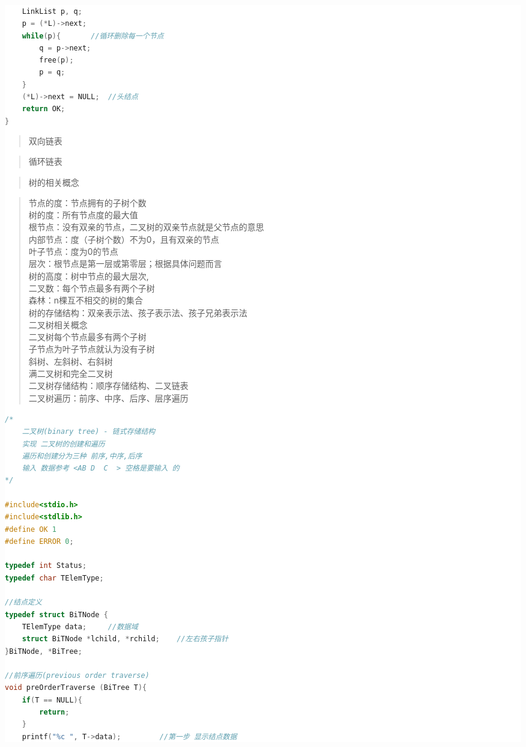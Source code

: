 ```c
    LinkList p, q;
    p = (*L)->next;
    while(p){       //循环删除每一个节点 
        q = p->next;
        free(p);
        p = q;
    }
    (*L)->next = NULL;  //头结点 
    return OK;
}
```
>双向链表
```c
```
>循环链表
```c
```
>树的相关概念</br>

>节点的度：节点拥有的子树个数</br>
>树的度：所有节点度的最大值</br>
>根节点：没有双亲的节点，二叉树的双亲节点就是父节点的意思</br>
>内部节点：度（子树个数）不为0，且有双亲的节点</br>
>叶子节点：度为0的节点</br>
>层次：根节点是第一层或第零层；根据具体问题而言</br>
>树的高度：树中节点的最大层次,</br>
>二叉数：每个节点最多有两个子树</br>
>森林：n棵互不相交的树的集合</br>
>树的存储结构：双亲表示法、孩子表示法、孩子兄弟表示法</br>
>二叉树相关概念</br>
>二叉树每个节点最多有两个子树</br>
>子节点为叶子节点就认为没有子树</br>
>斜树、左斜树、右斜树</br>
>满二叉树和完全二叉树</br>
>二叉树存储结构：顺序存储结构、二叉链表</br>
>二叉树遍历：前序、中序、后序、层序遍历</br>
```c
/*
    二叉树(binary tree) - 链式存储结构
    实现 二叉树的创建和遍历
    遍历和创建分为三种 前序,中序,后序 
    输入 数据参考 <AB D  C  > 空格是要输入 的 
*/

#include<stdio.h>
#include<stdlib.h>
#define OK 1
#define ERROR 0;

typedef int Status;
typedef char TElemType;

//结点定义
typedef struct BiTNode {
    TElemType data;     //数据域 
    struct BiTNode *lchild, *rchild;    //左右孩子指针 
}BiTNode, *BiTree;

//前序遍历(previous order traverse)
void preOrderTraverse (BiTree T){
    if(T == NULL){
        return;
    } 
    printf("%c ", T->data);         //第一步 显示结点数据
```
